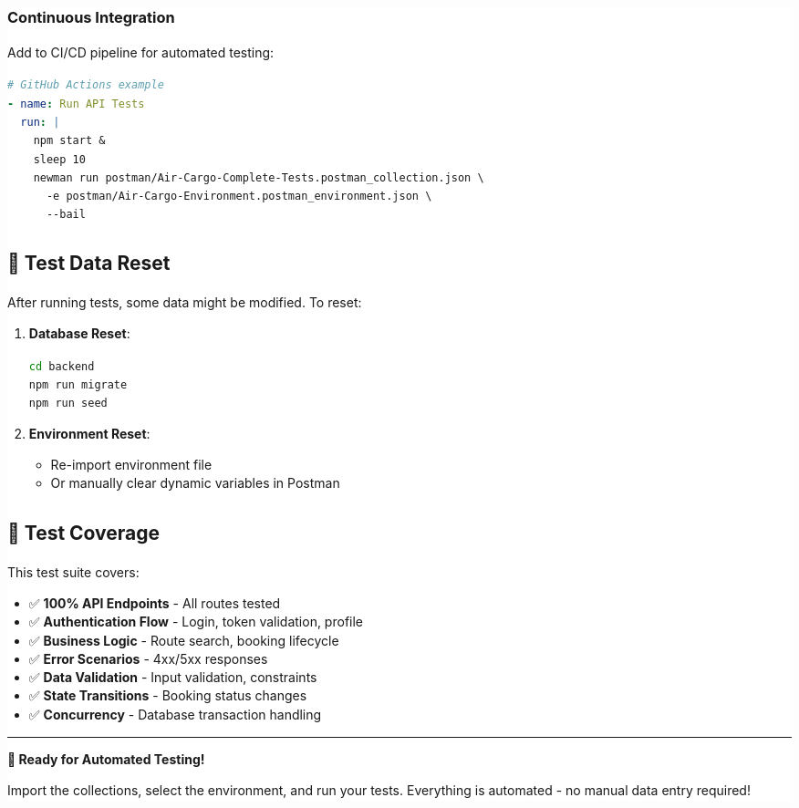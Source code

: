 ### Continuous Integration
Add to CI/CD pipeline for automated testing:
```yaml
# GitHub Actions example
- name: Run API Tests
  run: |
    npm start &
    sleep 10
    newman run postman/Air-Cargo-Complete-Tests.postman_collection.json \
      -e postman/Air-Cargo-Environment.postman_environment.json \
      --bail
```

## 📝 Test Data Reset

After running tests, some data might be modified. To reset:

1. **Database Reset**:
   ```bash
   cd backend
   npm run migrate
   npm run seed
   ```

2. **Environment Reset**:
   - Re-import environment file
   - Or manually clear dynamic variables in Postman

## 🎯 Test Coverage

This test suite covers:
- ✅ **100% API Endpoints** - All routes tested
- ✅ **Authentication Flow** - Login, token validation, profile
- ✅ **Business Logic** - Route search, booking lifecycle
- ✅ **Error Scenarios** - 4xx/5xx responses
- ✅ **Data Validation** - Input validation, constraints
- ✅ **State Transitions** - Booking status changes
- ✅ **Concurrency** - Database transaction handling

---

**🎉 Ready for Automated Testing!**

Import the collections, select the environment, and run your tests. Everything is automated - no manual data entry required!